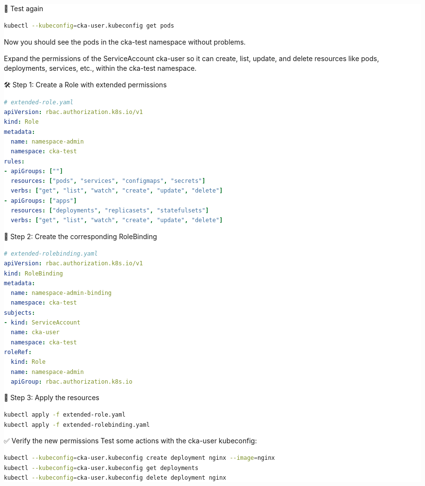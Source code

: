 🔁 Test again
```bash
kubectl --kubeconfig=cka-user.kubeconfig get pods
```
Now you should see the pods in the cka-test namespace without problems.

Expand the permissions of the ServiceAccount cka-user so it can create, list, update, and delete resources like pods, deployments, services, etc., within the cka-test namespace.

🛠️ Step 1: Create a Role with extended permissions

```yaml
# extended-role.yaml
apiVersion: rbac.authorization.k8s.io/v1
kind: Role
metadata:
  name: namespace-admin
  namespace: cka-test
rules:
- apiGroups: [""]
  resources: ["pods", "services", "configmaps", "secrets"]
  verbs: ["get", "list", "watch", "create", "update", "delete"]
- apiGroups: ["apps"]
  resources: ["deployments", "replicasets", "statefulsets"]
  verbs: ["get", "list", "watch", "create", "update", "delete"]
```

🔗 Step 2: Create the corresponding RoleBinding

```yaml
# extended-rolebinding.yaml
apiVersion: rbac.authorization.k8s.io/v1
kind: RoleBinding
metadata:
  name: namespace-admin-binding
  namespace: cka-test
subjects:
- kind: ServiceAccount
  name: cka-user
  namespace: cka-test
roleRef:
  kind: Role
  name: namespace-admin
  apiGroup: rbac.authorization.k8s.io
```

🚀 Step 3: Apply the resources
```bash
kubectl apply -f extended-role.yaml
kubectl apply -f extended-rolebinding.yaml
```

✅ Verify the new permissions
Test some actions with the cka-user kubeconfig:

```bash
kubectl --kubeconfig=cka-user.kubeconfig create deployment nginx --image=nginx
kubectl --kubeconfig=cka-user.kubeconfig get deployments
kubectl --kubeconfig=cka-user.kubeconfig delete deployment nginx
```
